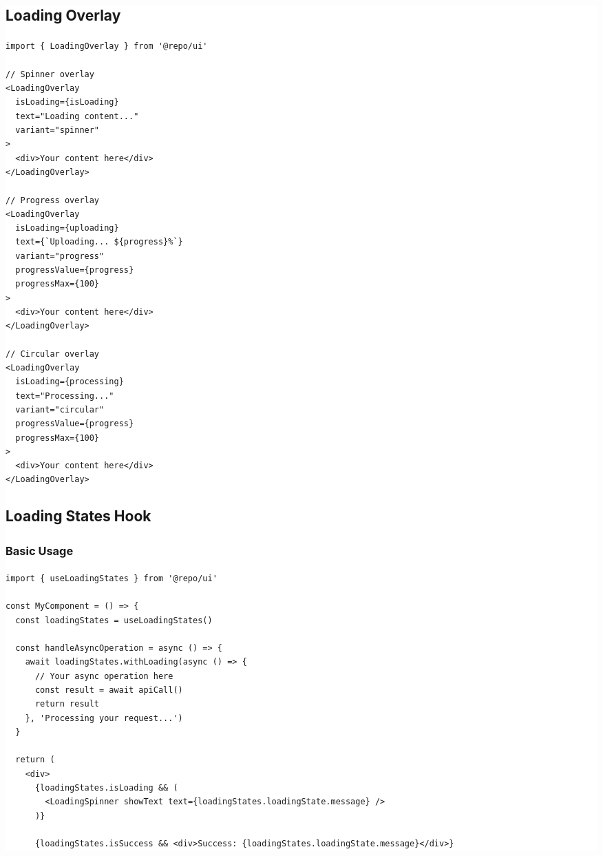 ## Loading Overlay

```tsx
import { LoadingOverlay } from '@repo/ui'

// Spinner overlay
<LoadingOverlay
  isLoading={isLoading}
  text="Loading content..."
  variant="spinner"
>
  <div>Your content here</div>
</LoadingOverlay>

// Progress overlay
<LoadingOverlay
  isLoading={uploading}
  text={`Uploading... ${progress}%`}
  variant="progress"
  progressValue={progress}
  progressMax={100}
>
  <div>Your content here</div>
</LoadingOverlay>

// Circular overlay
<LoadingOverlay
  isLoading={processing}
  text="Processing..."
  variant="circular"
  progressValue={progress}
  progressMax={100}
>
  <div>Your content here</div>
</LoadingOverlay>
```

## Loading States Hook

### Basic Usage

```tsx
import { useLoadingStates } from '@repo/ui'

const MyComponent = () => {
  const loadingStates = useLoadingStates()

  const handleAsyncOperation = async () => {
    await loadingStates.withLoading(async () => {
      // Your async operation here
      const result = await apiCall()
      return result
    }, 'Processing your request...')
  }

  return (
    <div>
      {loadingStates.isLoading && (
        <LoadingSpinner showText text={loadingStates.loadingState.message} />
      )}

      {loadingStates.isSuccess && <div>Success: {loadingStates.loadingState.message}</div>}

```